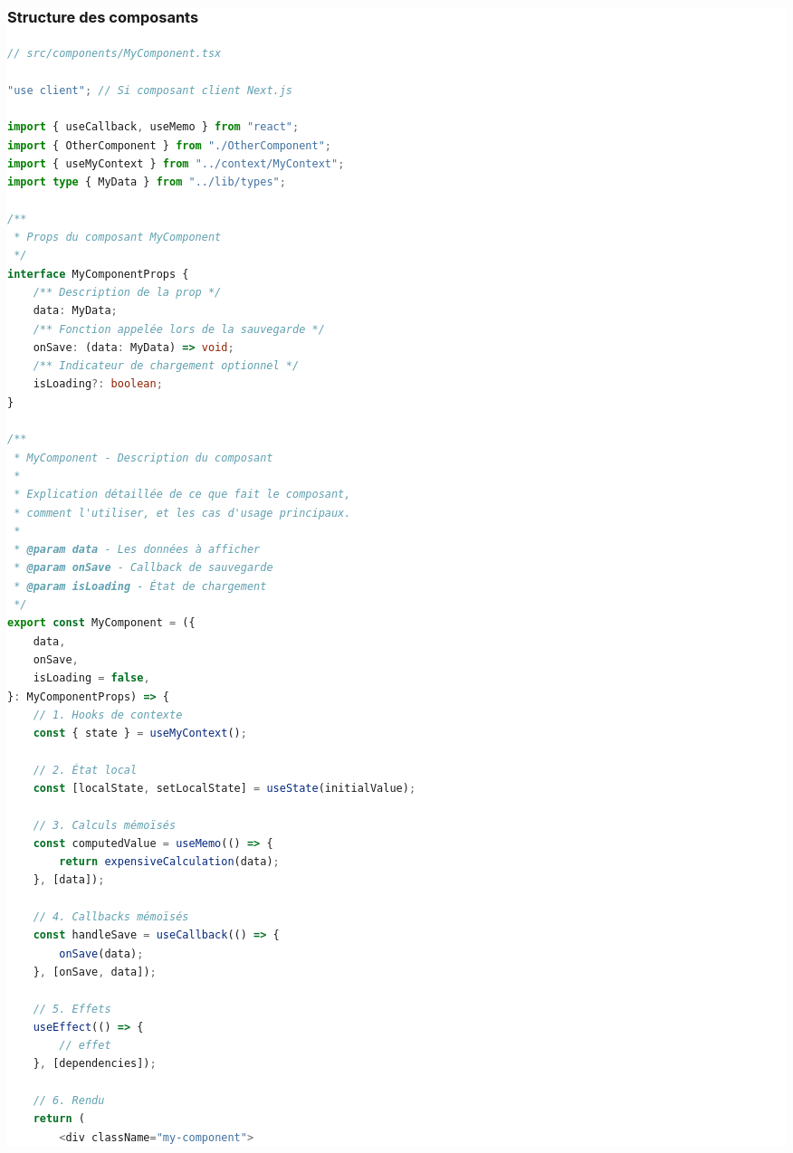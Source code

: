 ### Structure des composants

```typescript
// src/components/MyComponent.tsx

"use client"; // Si composant client Next.js

import { useCallback, useMemo } from "react";
import { OtherComponent } from "./OtherComponent";
import { useMyContext } from "../context/MyContext";
import type { MyData } from "../lib/types";

/**
 * Props du composant MyComponent
 */
interface MyComponentProps {
    /** Description de la prop */
    data: MyData;
    /** Fonction appelée lors de la sauvegarde */
    onSave: (data: MyData) => void;
    /** Indicateur de chargement optionnel */
    isLoading?: boolean;
}

/**
 * MyComponent - Description du composant
 * 
 * Explication détaillée de ce que fait le composant,
 * comment l'utiliser, et les cas d'usage principaux.
 * 
 * @param data - Les données à afficher
 * @param onSave - Callback de sauvegarde
 * @param isLoading - État de chargement
 */
export const MyComponent = ({
    data,
    onSave,
    isLoading = false,
}: MyComponentProps) => {
    // 1. Hooks de contexte
    const { state } = useMyContext();
    
    // 2. État local
    const [localState, setLocalState] = useState(initialValue);
    
    // 3. Calculs mémoïsés
    const computedValue = useMemo(() => {
        return expensiveCalculation(data);
    }, [data]);
    
    // 4. Callbacks mémoïsés
    const handleSave = useCallback(() => {
        onSave(data);
    }, [onSave, data]);
    
    // 5. Effets
    useEffect(() => {
        // effet
    }, [dependencies]);
    
    // 6. Rendu
    return (
        <div className="my-component">
```